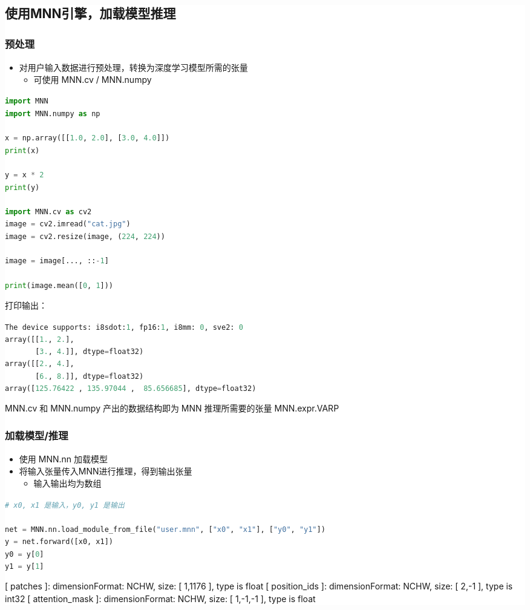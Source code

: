 ## 使用MNN引擎，加载模型推理
### 预处理
+ 对用户输入数据进行预处理，转换为深度学习模型所需的张量
    - 可使用 MNN.cv / MNN.numpy

```python
import MNN
import MNN.numpy as np

x = np.array([[1.0, 2.0], [3.0, 4.0]])
print(x)

y = x * 2
print(y)

import MNN.cv as cv2
image = cv2.imread("cat.jpg")
image = cv2.resize(image, (224, 224))

image = image[..., ::-1]

print(image.mean([0, 1]))
```



打印输出：

```python
The device supports: i8sdot:1, fp16:1, i8mm: 0, sve2: 0
array([[1., 2.],
       [3., 4.]], dtype=float32)
array([[2., 4.],
       [6., 8.]], dtype=float32)
array([125.76422 , 135.97044 ,  85.656685], dtype=float32)
```



MNN.cv 和 MNN.numpy 产出的数据结构即为 MNN 推理所需要的张量 MNN.expr.VARP

### 加载模型/推理
+ 使用 MNN.nn 加载模型
+ 将输入张量传入MNN进行推理，得到输出张量
    - 输入输出均为数组

```python
# x0, x1 是输入，y0, y1 是输出

net = MNN.nn.load_module_from_file("user.mnn", ["x0", "x1"], ["y0", "y1"])
y = net.forward([x0, x1])
y0 = y[0]
y1 = y[1]
```


[ patches ]: dimensionFormat: NCHW, size: [ 1,1176 ], type is float
[ position_ids ]: dimensionFormat: NCHW, size: [ 2,-1 ], type is int32
[ attention_mask ]: dimensionFormat: NCHW, size: [ 1,-1,-1 ], type is float